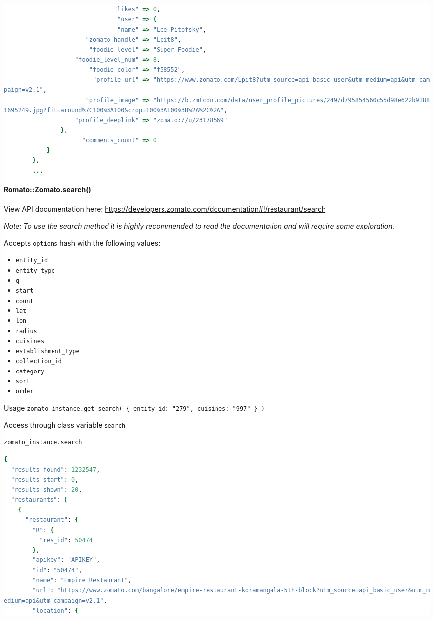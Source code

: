 ```ruby
                               "likes" => 0,
                                "user" => {
                                "name" => "Lee Pitofsky",
                       "zomato_handle" => "Lpit8",
                        "foodie_level" => "Super Foodie",
                    "foodie_level_num" => 8,
                        "foodie_color" => "f58552",
                         "profile_url" => "https://www.zomato.com/Lpit8?utm_source=api_basic_user&utm_medium=api&utm_campaign=v2.1",
                       "profile_image" => "https://b.zmtcdn.com/data/user_profile_pictures/249/d795854560c55d98e622b91881695249.jpg?fit=around%7C100%3A100&crop=100%3A100%3B%2A%2C%2A",
                    "profile_deeplink" => "zomato://u/23178569"
                },
                      "comments_count" => 0
            }
        },
        ...
```

#### Romato::Zomato.search()

View API documentation here: https://developers.zomato.com/documentation#!/restaurant/search

*Note: To use the search method it is highly recommended to read the documentation and will require some exploration.*

Accepts `options` hash with the following values:

* `entity_id`
* `entity_type`
* `q`
* `start`
* `count`
* `lat`
* `lon`
* `radius`
* `cuisines`
* `establishment_type`
* `collection_id`
* `category`
* `sort`
* `order`

Usage `zomato_instance.get_search( { entity_id: "279", cuisines: "997" } )`

Access through class variable `search`

`zomato_instance.search`

```ruby
{
  "results_found": 1232547,
  "results_start": 0,
  "results_shown": 20,
  "restaurants": [
    {
      "restaurant": {
        "R": {
          "res_id": 50474
        },
        "apikey": "APIKEY",
        "id": "50474",
        "name": "Empire Restaurant",
        "url": "https://www.zomato.com/bangalore/empire-restaurant-koramangala-5th-block?utm_source=api_basic_user&utm_medium=api&utm_campaign=v2.1",
        "location": {
```